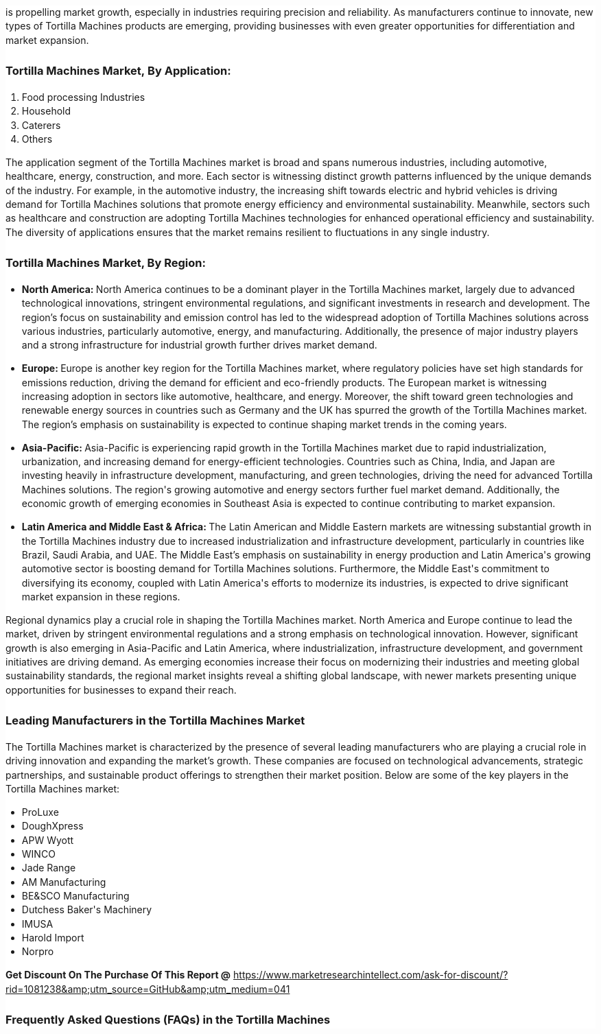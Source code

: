 is propelling market growth, especially in industries requiring precision and reliability. As manufacturers continue to innovate, new types of Tortilla Machines products are emerging, providing businesses with even greater opportunities for differentiation and market expansion.</p><h3>Tortilla Machines Market,&nbsp;By Application:</h3><ol><li>Food processing Industries<li> Household<li> Caterers<li> Others</li></ol><p>The application segment of the Tortilla Machines market is broad and spans numerous industries, including automotive, healthcare, energy, construction, and more. Each sector is witnessing distinct growth patterns influenced by the unique demands of the industry. For example, in the automotive industry, the increasing shift towards electric and hybrid vehicles is driving demand for Tortilla Machines solutions that promote energy efficiency and environmental sustainability. Meanwhile, sectors such as healthcare and construction are adopting Tortilla Machines technologies for enhanced operational efficiency and sustainability. The diversity of applications ensures that the market remains resilient to fluctuations in any single industry.</p><h3>Tortilla Machines Market, By Region:</h3><ul><li><p><strong>North America:&nbsp;</strong>North America continues to be a dominant player in the Tortilla Machines market, largely due to advanced technological innovations, stringent environmental regulations, and significant investments in research and development. The region&rsquo;s focus on sustainability and emission control has led to the widespread adoption of Tortilla Machines solutions across various industries, particularly automotive, energy, and manufacturing. Additionally, the presence of major industry players and a strong infrastructure for industrial growth further drives market demand.</p></li><li><p><strong><strong>Europe:&nbsp;</strong></strong>Europe is another key region for the Tortilla Machines market, where regulatory policies have set high standards for emissions reduction, driving the demand for efficient and eco-friendly products. The European market is witnessing increasing adoption in sectors like automotive, healthcare, and energy. Moreover, the shift toward green technologies and renewable energy sources in countries such as Germany and the UK has spurred the growth of the Tortilla Machines market. The region&rsquo;s emphasis on sustainability is expected to continue shaping market trends in the coming years.</p></li><li><p><strong><strong>Asia-Pacific:&nbsp;</strong></strong>Asia-Pacific is experiencing rapid growth in the Tortilla Machines market due to rapid industrialization, urbanization, and increasing demand for energy-efficient technologies. Countries such as China, India, and Japan are investing heavily in infrastructure development, manufacturing, and green technologies, driving the need for advanced Tortilla Machines solutions. The region's growing automotive and energy sectors further fuel market demand. Additionally, the economic growth of emerging economies in Southeast Asia is expected to continue contributing to market expansion.</p></li><li><p><strong><strong>Latin America and Middle East &amp; Africa:&nbsp;</strong></strong>The Latin American and Middle Eastern markets are witnessing substantial growth in the Tortilla Machines industry due to increased industrialization and infrastructure development, particularly in countries like Brazil, Saudi Arabia, and UAE. The Middle East&rsquo;s emphasis on sustainability in energy production and Latin America's growing automotive sector is boosting demand for Tortilla Machines solutions. Furthermore, the Middle East's commitment to diversifying its economy, coupled with Latin America's efforts to modernize its industries, is expected to drive significant market expansion in these regions.</p></li></ul><p>Regional dynamics play a crucial role in shaping the Tortilla Machines market. North America and Europe continue to lead the market, driven by stringent environmental regulations and a strong emphasis on technological innovation. However, significant growth is also emerging in Asia-Pacific and Latin America, where industrialization, infrastructure development, and government initiatives are driving demand. As emerging economies increase their focus on modernizing their industries and meeting global sustainability standards, the regional market insights reveal a shifting global landscape, with newer markets presenting unique opportunities for businesses to expand their reach.</p><h3><strong>Leading Manufacturers in the Tortilla Machines Market</strong></h3><p>The Tortilla Machines market is characterized by the presence of several leading manufacturers who are playing a crucial role in driving innovation and expanding the market&rsquo;s growth. These companies are focused on technological advancements, strategic partnerships, and sustainable product offerings to strengthen their market position. Below are some of the key players in the Tortilla Machines market:</p></div><div class="article-main__content" data-test-id="publishing-text-block"><ul><li><span class="">ProLuxe<li> DoughXpress<li> APW Wyott<li> WINCO<li> Jade Range<li> AM Manufacturing<li> BE&SCO Manufacturing<li> Dutchess Baker's Machinery<li> IMUSA<li> Harold Import<li> Norpro</span></li></ul></div><div class="article-main__content" data-test-id="publishing-text-block"><p><span class="font-[700]"><strong>Get Discount On The Purchase Of This Report @</strong> <a href="https://www.marketresearchintellect.com/ask-for-discount/?rid=1081238&amp;utm_source=GitHub&amp;utm_medium=041" data-fr-linked="true">https://www.marketresearchintellect.com/ask-for-discount/?rid=1081238&amp;utm_source=GitHub&amp;utm_medium=041</a></span></p></div><div class="article-main__content" data-test-id="publishing-text-block"><h3><strong>Frequently Asked Questions (FAQs) in the Tortilla Machines